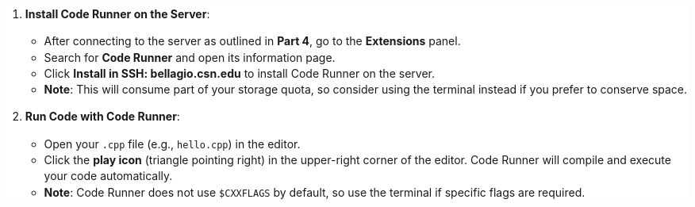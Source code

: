 1. **Install Code Runner on the Server**:
   - After connecting to the server as outlined in **Part 4**, go to the **Extensions** panel.
   - Search for **Code Runner** and open its information page.
   - Click **Install in SSH: bellagio.csn.edu** to install Code Runner on the server.
   - **Note**: This will consume part of your storage quota, so consider using the terminal instead if you prefer to conserve space.

2. **Run Code with Code Runner**:
   - Open your `.cpp` file (e.g., `hello.cpp`) in the editor.
   - Click the **play icon** (triangle pointing right) in the upper-right corner of the editor. Code Runner will compile and execute your code automatically.
   - **Note**: Code Runner does not use `$CXXFLAGS` by default, so use the terminal if specific flags are required.


